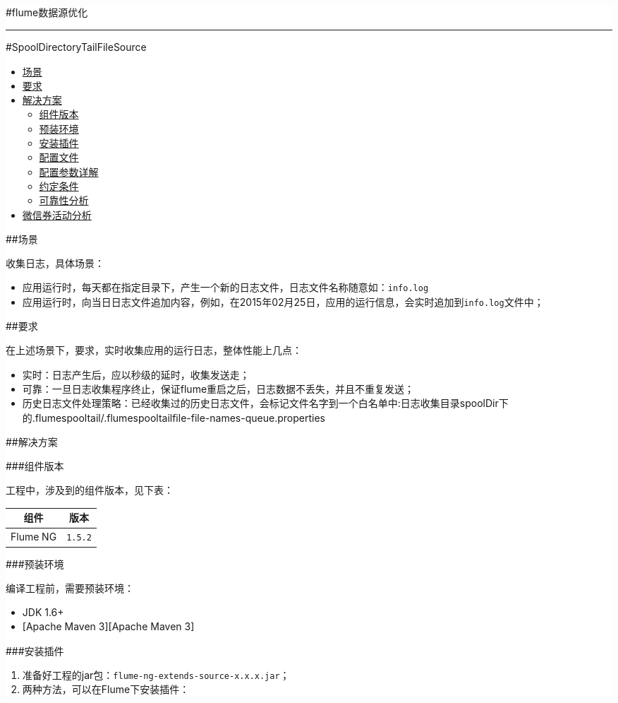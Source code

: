 #flume数据源优化

----

#SpoolDirectoryTailFileSource

* [场景](#场景)
* [要求](#要求)
* [解决方案](#解决方案)
	* [组件版本](#组件版本)
	* [预装环境](#预装环境)
	* [安装插件](#安装插件)
	* [配置文件](#配置文件)
	* [配置参数详解](#配置参数详解)
	* [约定条件](#约定条件)
	* [可靠性分析](#可靠性分析)
* [微信券活动分析](#微信券活动分析)
	
##场景

收集日志，具体场景：

* 应用运行时，每天都在指定目录下，产生一个新的日志文件，日志文件名称随意如：`info.log`
* 应用运行时，向当日日志文件追加内容，例如，在2015年02月25日，应用的运行信息，会实时追加到`info.log`文件中；


##要求

在上述场景下，要求，实时收集应用的运行日志，整体性能上几点：

* 实时：日志产生后，应以秒级的延时，收集发送走；
* 可靠：一旦日志收集程序终止，保证flume重启之后，日志数据不丢失，并且不重复发送；
* 历史日志文件处理策略：已经收集过的历史日志文件，会标记文件名字到一个白名单中:日志收集目录spoolDir下的.flumespooltail/.flumespooltailfile-file-names-queue.properties



##解决方案


###组件版本

工程中，涉及到的组件版本，见下表：

|组件|版本|
|----|----|
|Flume NG|`1.5.2`|


###预装环境

编译工程前，需要预装环境：

* JDK 1.6+
* [Apache Maven 3][Apache Maven 3]




###安装插件

1. 准备好工程的jar包：`flume-ng-extends-source-x.x.x.jar`；
1. 两种方法，可以在Flume下安装插件：

